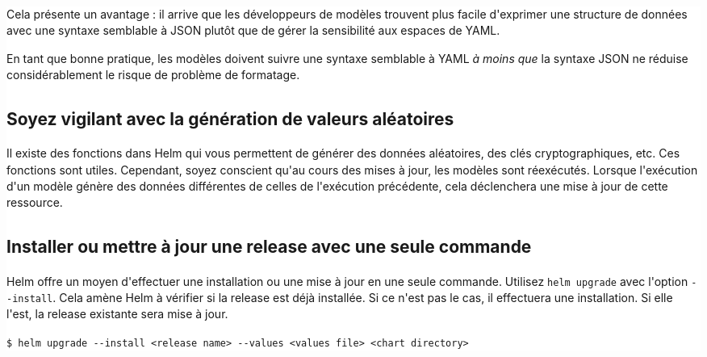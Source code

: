 Cela présente un avantage : il arrive que les développeurs de modèles trouvent plus facile d'exprimer une structure de données avec une syntaxe semblable à JSON plutôt que de gérer la sensibilité aux espaces de YAML.

En tant que bonne pratique, les modèles doivent suivre une syntaxe semblable à YAML _à moins que_ la syntaxe JSON ne réduise considérablement le risque de problème de formatage.

## Soyez vigilant avec la génération de valeurs aléatoires

Il existe des fonctions dans Helm qui vous permettent de générer des données aléatoires, des clés cryptographiques, etc. Ces fonctions sont utiles. Cependant, soyez conscient qu'au cours des mises à jour, les modèles sont réexécutés. Lorsque l'exécution d'un modèle génère des données différentes de celles de l'exécution précédente, cela déclenchera une mise à jour de cette ressource.

## Installer ou mettre à jour une release avec une seule commande

Helm offre un moyen d'effectuer une installation ou une mise à jour en une seule commande. Utilisez `helm upgrade` avec l'option `--install`. Cela amène Helm à vérifier si la release est déjà installée. Si ce n'est pas le cas, il effectuera une installation. Si elle l'est, la release existante sera mise à jour.

```console
$ helm upgrade --install <release name> --values <values file> <chart directory>
```
